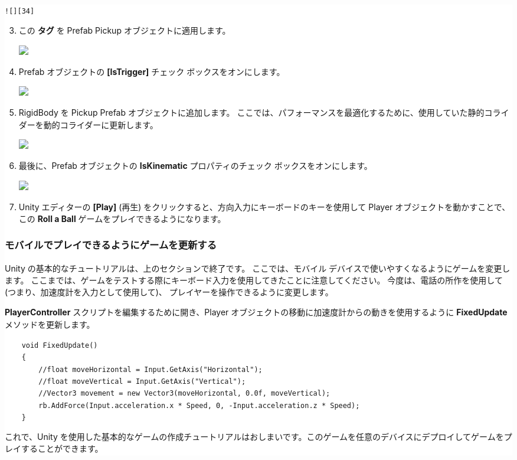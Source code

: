     ![][34]
3. この **タグ** を Prefab Pickup オブジェクトに適用します。 
   
    ![][35]
4. Prefab オブジェクトの **[IsTrigger]** チェック ボックスをオンにします。
   
    ![][36]
5. RigidBody を Pickup Prefab オブジェクトに追加します。 ここでは、パフォーマンスを最適化するために、使用していた静的コライダーを動的コライダーに更新します。 
   
    ![][37]
6. 最後に、Prefab オブジェクトの **IsKinematic** プロパティのチェック ボックスをオンにします。 
   
    ![][38]
7. Unity エディターの **[Play]** \(再生) をクリックすると、方向入力にキーボードのキーを使用して Player オブジェクトを動かすことで、この **Roll a Ball** ゲームをプレイできるようになります。 

### <a name="updating-the-game-for-mobile-play"></a>モバイルでプレイできるようにゲームを更新する
Unity の基本的なチュートリアルは、上のセクションで終了です。 ここでは、モバイル デバイスで使いやすくなるようにゲームを変更します。 ここまでは、ゲームをテストする際にキーボード入力を使用してきたことに注意してください。 今度は、電話の所作を使用して (つまり、加速度計を入力として使用して)、 プレイヤーを操作できるように変更します。 

**PlayerController** スクリプトを編集するために開き、Player オブジェクトの移動に加速度計からの動きを使用するように **FixedUpdate** メソッドを更新します。 

        void FixedUpdate()
        {
            //float moveHorizontal = Input.GetAxis("Horizontal");
            //float moveVertical = Input.GetAxis("Vertical");
            //Vector3 movement = new Vector3(moveHorizontal, 0.0f, moveVertical);
            rb.AddForce(Input.acceleration.x * Speed, 0, -Input.acceleration.z * Speed);
        }

これで、Unity を使用した基本的なゲームの作成チュートリアルはおしまいです。このゲームを任意のデバイスにデプロイしてゲームをプレイすることができます。 


[1]: ./media/mobile-engagement-unity-roll-a-ball/1.png    
[2]: ./media/mobile-engagement-unity-roll-a-ball/2.png
[3]: ./media/mobile-engagement-unity-roll-a-ball/3.png
[4]: ./media/mobile-engagement-unity-roll-a-ball/4.png
[5]: ./media/mobile-engagement-unity-roll-a-ball/5.png
[6]: ./media/mobile-engagement-unity-roll-a-ball/6.png
[7]: ./media/mobile-engagement-unity-roll-a-ball/7.png
[8]: ./media/mobile-engagement-unity-roll-a-ball/8.png
[9]: ./media/mobile-engagement-unity-roll-a-ball/9.png    
[10]: ./media/mobile-engagement-unity-roll-a-ball/10.png    
[11]: ./media/mobile-engagement-unity-roll-a-ball/11.png    
[12]: ./media/mobile-engagement-unity-roll-a-ball/12.png
[13]: ./media/mobile-engagement-unity-roll-a-ball/13.png
[14]: ./media/mobile-engagement-unity-roll-a-ball/14.png
[15]: ./media/mobile-engagement-unity-roll-a-ball/15.png
[16]: ./media/mobile-engagement-unity-roll-a-ball/16.png
[17]: ./media/mobile-engagement-unity-roll-a-ball/17.png
[18]: ./media/mobile-engagement-unity-roll-a-ball/18.png
[19]: ./media/mobile-engagement-unity-roll-a-ball/19.png    
[20]: ./media/mobile-engagement-unity-roll-a-ball/20.png    
[21]: ./media/mobile-engagement-unity-roll-a-ball/21.png    
[22]: ./media/mobile-engagement-unity-roll-a-ball/22.png    
[23]: ./media/mobile-engagement-unity-roll-a-ball/23.png    
[24]: ./media/mobile-engagement-unity-roll-a-ball/24.png    
[25]: ./media/mobile-engagement-unity-roll-a-ball/25.png    
[26]: ./media/mobile-engagement-unity-roll-a-ball/26.png    
[27]: ./media/mobile-engagement-unity-roll-a-ball/27.png    
[28]: ./media/mobile-engagement-unity-roll-a-ball/28.png    
[29]: ./media/mobile-engagement-unity-roll-a-ball/29.png    
[30]: ./media/mobile-engagement-unity-roll-a-ball/30.png    
[31]: ./media/mobile-engagement-unity-roll-a-ball/31.png    
[32]: ./media/mobile-engagement-unity-roll-a-ball/32.png    
[33]: ./media/mobile-engagement-unity-roll-a-ball/33.png    
[34]: ./media/mobile-engagement-unity-roll-a-ball/34.png    
[35]: ./media/mobile-engagement-unity-roll-a-ball/35.png    
[36]: ./media/mobile-engagement-unity-roll-a-ball/36.png    
[37]: ./media/mobile-engagement-unity-roll-a-ball/37.png    
[38]: ./media/mobile-engagement-unity-roll-a-ball/38.png    
[51]: ./media/mobile-engagement-unity-roll-a-ball/new-project.png
[52]: ./media/mobile-engagement-unity-roll-a-ball/new-project-properties.png
[53]: ./media/mobile-engagement-unity-roll-a-ball/save-scene.png













